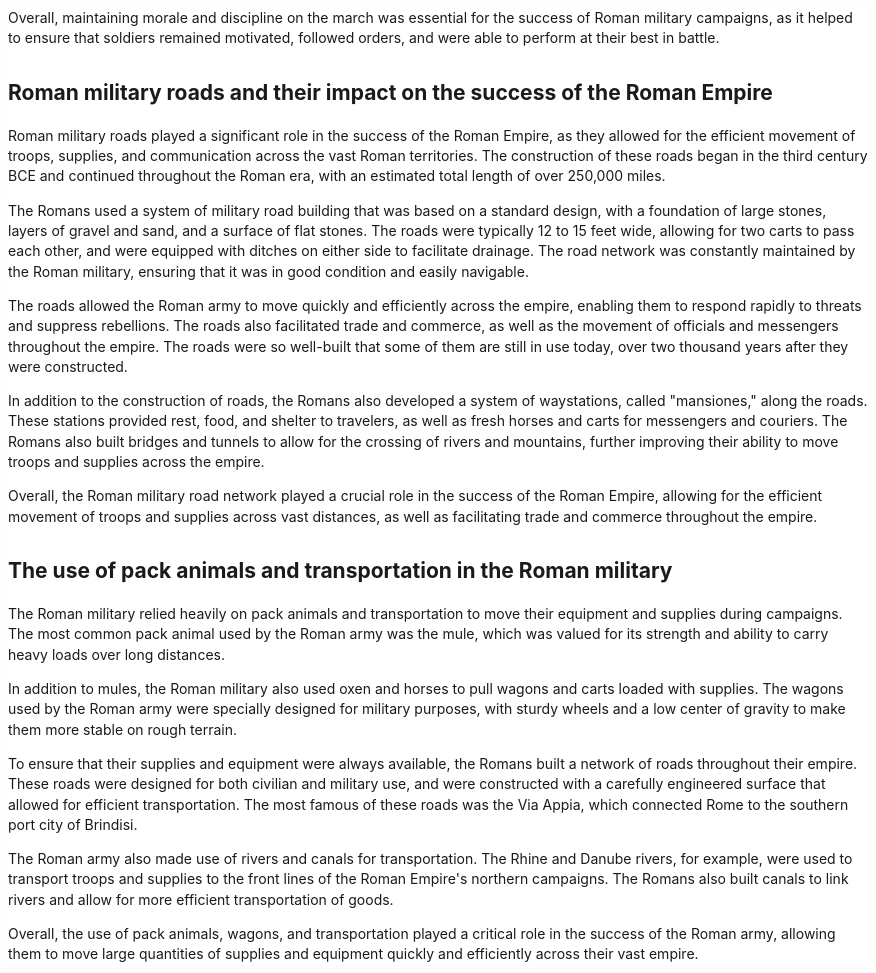 Overall, maintaining morale and discipline on the march was essential for the success of Roman military campaigns, as it helped to ensure that soldiers remained motivated, followed orders, and were able to perform at their best in battle.

## Roman military roads and their impact on the success of the Roman Empire
Roman military roads played a significant role in the success of the Roman Empire, as they allowed for the efficient movement of troops, supplies, and communication across the vast Roman territories. The construction of these roads began in the third century BCE and continued throughout the Roman era, with an estimated total length of over 250,000 miles. 

The Romans used a system of military road building that was based on a standard design, with a foundation of large stones, layers of gravel and sand, and a surface of flat stones. The roads were typically 12 to 15 feet wide, allowing for two carts to pass each other, and were equipped with ditches on either side to facilitate drainage. The road network was constantly maintained by the Roman military, ensuring that it was in good condition and easily navigable.

The roads allowed the Roman army to move quickly and efficiently across the empire, enabling them to respond rapidly to threats and suppress rebellions. The roads also facilitated trade and commerce, as well as the movement of officials and messengers throughout the empire. The roads were so well-built that some of them are still in use today, over two thousand years after they were constructed.

In addition to the construction of roads, the Romans also developed a system of waystations, called "mansiones," along the roads. These stations provided rest, food, and shelter to travelers, as well as fresh horses and carts for messengers and couriers. The Romans also built bridges and tunnels to allow for the crossing of rivers and mountains, further improving their ability to move troops and supplies across the empire.

Overall, the Roman military road network played a crucial role in the success of the Roman Empire, allowing for the efficient movement of troops and supplies across vast distances, as well as facilitating trade and commerce throughout the empire.

## The use of pack animals and transportation in the Roman military
The Roman military relied heavily on pack animals and transportation to move their equipment and supplies during campaigns. The most common pack animal used by the Roman army was the mule, which was valued for its strength and ability to carry heavy loads over long distances. 

In addition to mules, the Roman military also used oxen and horses to pull wagons and carts loaded with supplies. The wagons used by the Roman army were specially designed for military purposes, with sturdy wheels and a low center of gravity to make them more stable on rough terrain. 

To ensure that their supplies and equipment were always available, the Romans built a network of roads throughout their empire. These roads were designed for both civilian and military use, and were constructed with a carefully engineered surface that allowed for efficient transportation. The most famous of these roads was the Via Appia, which connected Rome to the southern port city of Brindisi. 

The Roman army also made use of rivers and canals for transportation. The Rhine and Danube rivers, for example, were used to transport troops and supplies to the front lines of the Roman Empire's northern campaigns. The Romans also built canals to link rivers and allow for more efficient transportation of goods. 

Overall, the use of pack animals, wagons, and transportation played a critical role in the success of the Roman army, allowing them to move large quantities of supplies and equipment quickly and efficiently across their vast empire.
